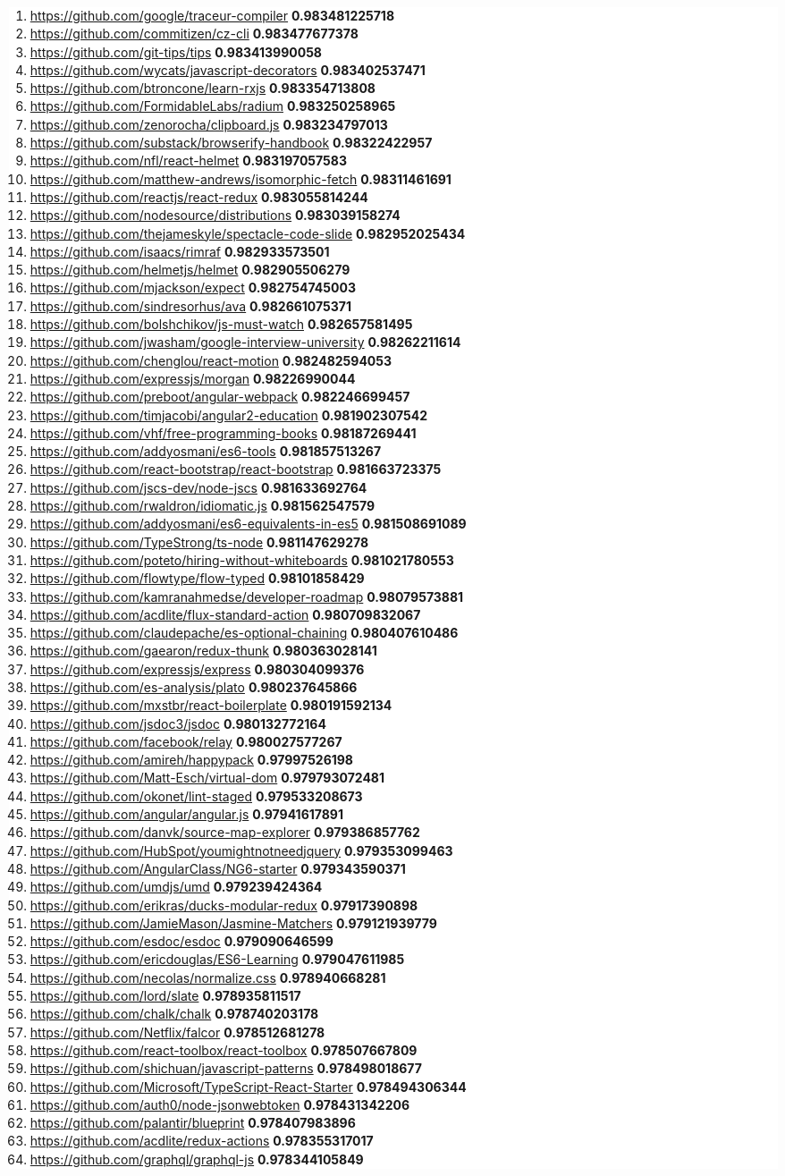  1. https://github.com/google/traceur-compiler **0.983481225718**
 1. https://github.com/commitizen/cz-cli **0.983477677378**
 1. https://github.com/git-tips/tips **0.983413990058**
 1. https://github.com/wycats/javascript-decorators **0.983402537471**
 1. https://github.com/btroncone/learn-rxjs **0.983354713808**
 1. https://github.com/FormidableLabs/radium **0.983250258965**
 1. https://github.com/zenorocha/clipboard.js **0.983234797013**
 1. https://github.com/substack/browserify-handbook **0.98322422957**
 1. https://github.com/nfl/react-helmet **0.983197057583**
 1. https://github.com/matthew-andrews/isomorphic-fetch **0.98311461691**
 1. https://github.com/reactjs/react-redux **0.983055814244**
 1. https://github.com/nodesource/distributions **0.983039158274**
 1. https://github.com/thejameskyle/spectacle-code-slide **0.982952025434**
 1. https://github.com/isaacs/rimraf **0.982933573501**
 1. https://github.com/helmetjs/helmet **0.982905506279**
 1. https://github.com/mjackson/expect **0.982754745003**
 1. https://github.com/sindresorhus/ava **0.982661075371**
 1. https://github.com/bolshchikov/js-must-watch **0.982657581495**
 1. https://github.com/jwasham/google-interview-university **0.98262211614**
 1. https://github.com/chenglou/react-motion **0.982482594053**
 1. https://github.com/expressjs/morgan **0.98226990044**
 1. https://github.com/preboot/angular-webpack **0.982246699457**
 1. https://github.com/timjacobi/angular2-education **0.981902307542**
 1. https://github.com/vhf/free-programming-books **0.98187269441**
 1. https://github.com/addyosmani/es6-tools **0.981857513267**
 1. https://github.com/react-bootstrap/react-bootstrap **0.981663723375**
 1. https://github.com/jscs-dev/node-jscs **0.981633692764**
 1. https://github.com/rwaldron/idiomatic.js **0.981562547579**
 1. https://github.com/addyosmani/es6-equivalents-in-es5 **0.981508691089**
 1. https://github.com/TypeStrong/ts-node **0.981147629278**
 1. https://github.com/poteto/hiring-without-whiteboards **0.981021780553**
 1. https://github.com/flowtype/flow-typed **0.98101858429**
 1. https://github.com/kamranahmedse/developer-roadmap **0.98079573881**
 1. https://github.com/acdlite/flux-standard-action **0.980709832067**
 1. https://github.com/claudepache/es-optional-chaining **0.980407610486**
 1. https://github.com/gaearon/redux-thunk **0.980363028141**
 1. https://github.com/expressjs/express **0.980304099376**
 1. https://github.com/es-analysis/plato **0.980237645866**
 1. https://github.com/mxstbr/react-boilerplate **0.980191592134**
 1. https://github.com/jsdoc3/jsdoc **0.980132772164**
 1. https://github.com/facebook/relay **0.980027577267**
 1. https://github.com/amireh/happypack **0.97997526198**
 1. https://github.com/Matt-Esch/virtual-dom **0.979793072481**
 1. https://github.com/okonet/lint-staged **0.979533208673**
 1. https://github.com/angular/angular.js **0.97941617891**
 1. https://github.com/danvk/source-map-explorer **0.979386857762**
 1. https://github.com/HubSpot/youmightnotneedjquery **0.979353099463**
 1. https://github.com/AngularClass/NG6-starter **0.979343590371**
 1. https://github.com/umdjs/umd **0.979239424364**
 1. https://github.com/erikras/ducks-modular-redux **0.97917390898**
 1. https://github.com/JamieMason/Jasmine-Matchers **0.979121939779**
 1. https://github.com/esdoc/esdoc **0.979090646599**
 1. https://github.com/ericdouglas/ES6-Learning **0.979047611985**
 1. https://github.com/necolas/normalize.css **0.978940668281**
 1. https://github.com/lord/slate **0.978935811517**
 1. https://github.com/chalk/chalk **0.978740203178**
 1. https://github.com/Netflix/falcor **0.978512681278**
 1. https://github.com/react-toolbox/react-toolbox **0.978507667809**
 1. https://github.com/shichuan/javascript-patterns **0.978498018677**
 1. https://github.com/Microsoft/TypeScript-React-Starter **0.978494306344**
 1. https://github.com/auth0/node-jsonwebtoken **0.978431342206**
 1. https://github.com/palantir/blueprint **0.978407983896**
 1. https://github.com/acdlite/redux-actions **0.978355317017**
 1. https://github.com/graphql/graphql-js **0.978344105849**